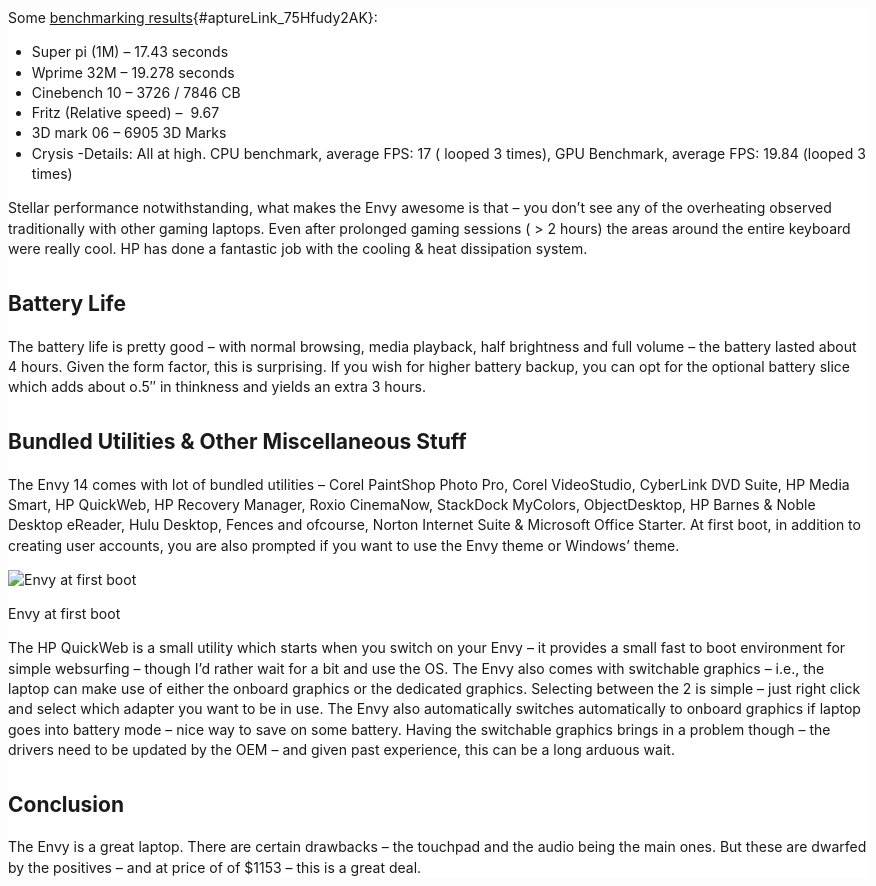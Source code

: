 Some [benchmarking results][8]{#aptureLink_75Hfudy2AK}:

  * Super pi (1M) &#8211; 17.43 seconds
  * Wprime 32M &#8211; 19.278 seconds
  * Cinebench 10 &#8211; 3726 / 7846 CB
  * Fritz (Relative speed) &#8211;  9.67
  * 3D mark 06 &#8211; 6905 3D Marks
  * Crysis -Details: All at high. CPU benchmark, average FPS: 17 ( looped 3 times), GPU Benchmark, average FPS: 19.84 (looped 3 times)

Stellar performance notwithstanding, what makes the Envy awesome is that &#8211; you don&#8217;t see any of the overheating observed traditionally with other gaming laptops. Even after prolonged gaming sessions ( > 2 hours) the areas around the entire keyboard were really cool. HP has done a fantastic job with the cooling & heat dissipation system.

## Battery Life

The battery life is pretty good &#8211; with normal browsing, media playback, half brightness and full volume &#8211; the battery lasted about 4 hours. Given the form factor, this is surprising. If you wish for higher battery backup, you can opt for the optional battery slice which adds about o.5&#8243; in thinkness and yields an extra 3 hours.

## Bundled Utilities & Other Miscellaneous Stuff

The Envy 14 comes with lot of bundled utilities &#8211; Corel PaintShop Photo Pro, Corel VideoStudio, CyberLink DVD Suite, HP Media Smart, HP QuickWeb, HP Recovery Manager, Roxio CinemaNow, StackDock MyColors, ObjectDesktop, HP Barnes & Noble Desktop eReader, Hulu Desktop, Fences and ofcourse, Norton Internet Suite & Microsoft Office Starter. At first boot, in addition to creating user accounts, you are also prompted if you want to use the Envy theme or Windows&#8217; theme.

<div style="width: 510px" class="wp-caption aligncenter">
  <img class=" " title="Envy at first boot" src="http://i.imgur.com/PbgH7.jpg" alt="Envy at first boot" width="500" height="375" />
  
  <p class="wp-caption-text">
    Envy at first boot
  </p>
</div>

The HP QuickWeb is a small utility which starts when you switch on your Envy &#8211; it provides a small fast to boot environment for simple websurfing &#8211; though I&#8217;d rather wait for a bit and use the OS. The Envy also comes with switchable graphics &#8211; i.e., the laptop can make use of either the onboard graphics or the dedicated graphics. Selecting between the 2 is simple &#8211; just right click and select which adapter you want to be in use. The Envy also automatically switches automatically to onboard graphics if laptop goes into battery mode &#8211; nice way to save on some battery. Having the switchable graphics brings in a problem though &#8211; the drivers need to be updated by the OEM &#8211; and given past experience, this can be a long arduous wait.

## Conclusion

The Envy is a great laptop. There are certain drawbacks &#8211; the touchpad and the audio being the main ones. But these are dwarfed by the positives &#8211; and at price of of $1153 &#8211; this is a great deal.


 [1]: http://sathyasays.com/2007/12/02/dell-inspiron-1520-review/
 [2]: http://sathyabh.at/2010/10/05/you-owned-and-used-a-dell-laptop-until-now-recently-you-purchased-an-hp-envy-what-factors-influenced-you-in-choosing-hp-over-dell-or-even-acer-asus-for-that-matter-no-beer-for-short-answer/
 [3]: http://en.wikipedia.org/wiki/Hyper-threading
 [4]: http://en.wikipedia.org/wiki/EM64T
 [5]: http://en.wikipedia.org/wiki/X86%20virtualization
 [6]: http://valid.canardpc.com/show_oc.php?id=1419647
 [7]: http://www.techpowerup.com/gpuz/4bgdg/
 [8]: http://www.chip.in/forums/viewtopic.php?p=574217#p574217